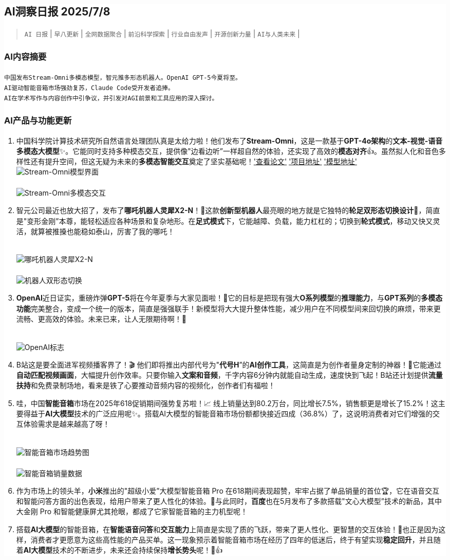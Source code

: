 ## AI洞察日报 2025/7/8

>  `AI 日报` | `早八更新` | `全网数据聚合` | `前沿科学探索` | `行业自由发声` | `开源创新力量` | `AI与人类未来` |



### **AI内容摘要**

```
中国发布Stream-Omni多模态模型，智元推多形态机器人。OpenAI GPT-5今夏将至。
AI驱动智能音箱市场强劲复苏，Claude Code受开发者追捧。
AI在学术写作与内容创作中引争议，并引发对AGI前景和工具应用的深入探讨。
```



### AI产品与功能更新
1.  中国科学院计算技术研究所自然语言处理团队真是太给力啦！他们发布了**Stream-Omni**，这是一款基于**GPT-4o架构**的**文本-视觉-语音多模态大模型**✨。它能同时支持多种模态交互，提供像"边看边听”一样超自然的体验，还实现了高效的**模态对齐**👍。虽然拟人化和音色多样性还有提升空间，但这无疑为未来的**多模态智能交互**奠定了坚实基础呢！['查看论文'](https://arxiv.org/abs/2506.13642) ['项目地址'](https://github.com/ictnlp/Stream-Omni) ['模型地址'](https://huggingface.co/ICTNLP/stream-omni-8b)
    <br/> ![Stream-Omni模型界面](https://cdn.jsdmirror.com/gh/justlovemaki/imagehub@main/images/2025/07/news_01k022t962ex3bebc0tteedp1r.avif) <br/>
    <br/> ![Stream-Omni多模态交互](https://cdn.jsdmirror.com/gh/justlovemaki/imagehub@main/images/2025/07/news_01k022tafpfttb3dwgtse0wbny.avif) <br/>


2.  智元公司最近也放大招了，发布了**哪吒机器人灵犀X2-N**！🤖这款**创新型机器人**最亮眼的地方就是它独特的**轮足双形态切换设计**🤩，简直是"变形金刚”本尊，能轻松适应各种场景和复杂地形。在**足式模式**下，它能越障、负载，能力杠杠的；切换到**轮式模式**，移动又快又灵活，就算被推搡也能稳如泰山，厉害了我的哪吒！

    <br/> ![哪吒机器人灵犀X2-N](https://cdn.jsdmirror.com/gh/justlovemaki/imagehub@main/images/2025/07/news_01k022tc4pefzta9a19dxq0che.avif) <br/>
    <br/> ![机器人双形态切换](https://cdn.jsdmirror.com/gh/justlovemaki/imagehub@main/images/2025/07/news_01k022tds5ehn85kmfefme7ncb.avif) <br/>

3.  **OpenAI**近日证实，重磅炸弹**GPT-5**将在今年夏季与大家见面啦！🤩它的目标是把现有强大**O系列模型**的**推理能力**，与**GPT系列**的**多模态功能**完美整合，变成一个统一的版本，简直是强强联手！新模型将大大提升整体性能，减少用户在不同模型间来回切换的麻烦，带来更流畅、更高效的体验。未来已来，让人无限期待啊！🚀

    <br/> ![OpenAI标志](https://cdn.jsdmirror.com/gh/justlovemaki/imagehub@main/images/2025/07/news_01k022tfgvfp0rx840eyn4per5.avif) <br/>

4.  B站这是要全面进军视频播客界了！🎬 他们即将推出内部代号为"**代号H**”的**AI创作工具**，这简直是为创作者量身定制的神器！🚀它能通过**自动匹配视频画面**，大幅提升创作效率。只要你输入**文案和音频**，千字内容6分钟内就能自动生成，速度快到飞起！B站还计划提供**流量扶持**和免费录制场地，看来是铁了心要推动音频内容的视频化，创作者们有福啦！


5.  哇，中国**智能音箱**市场在2025年618促销期间强势复苏啦！📈 线上销量达到80.2万台，同比增长7.5%，销售额更是增长了15.2%！这主要得益于**AI大模型**技术的广泛应用呢✨。搭载AI大模型的智能音箱市场份额都快接近四成（36.8%）了，这说明消费者对它们增强的交互体验需求是越来越高了呀！

    <br/> ![智能音箱市场趋势图](https://cdn.jsdmirror.com/gh/justlovemaki/imagehub@main/images/2025/07/news_01k022tgvce3a9726wyjnad2nm.avif) <br/>
    <br/> ![智能音箱销量数据](https://cdn.jsdmirror.com/gh/justlovemaki/imagehub@main/images/2025/07/news_01k022tjc3esz8cn230c25t1dk.avif) <br/>

6.  作为市场上的领头羊，**小米**推出的"超级小爱”大模型智能音箱 Pro 在618期间表现超赞，牢牢占据了单品销量的首位🏆，它在语音交互和智能问答方面的出色表现，给用户带来了更人性化的体验。💪与此同时，**百度**也在5月发布了多款搭载"文心大模型”技术的新品，其中大金刚 Pro 和智能健康屏尤其抢眼，都成了它家智能音箱的主力机型呢！

7.  搭载**AI大模型**的智能音箱，在**智能语音问答**和**交互能力**上简直是实现了质的飞跃，带来了更人性化、更智慧的交互体验！💖也正是因为这样，消费者才更愿意为这些高性能的产品买单。这一现象预示着智能音箱市场在经历了四年的低迷后，终于有望实现**稳定回升**，并且随着**AI大模型**技术的不断进步，未来还会持续保持**增长势头**呢！🚀👍
